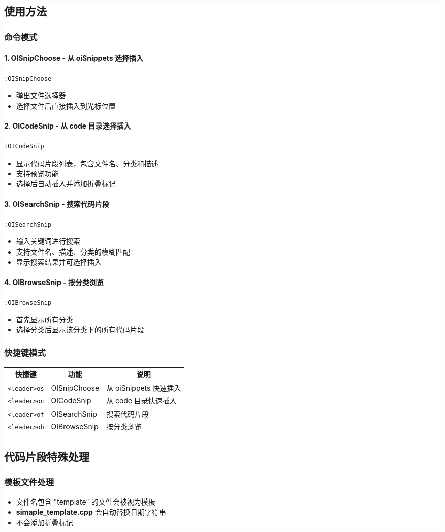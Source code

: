 ## 使用方法

### 命令模式

#### 1. OISnipChoose - 从 oiSnippets 选择插入
```vim
:OISnipChoose
```
- 弹出文件选择器
- 选择文件后直接插入到光标位置

#### 2. OICodeSnip - 从 code 目录选择插入
```vim
:OICodeSnip
```
- 显示代码片段列表，包含文件名、分类和描述
- 支持预览功能
- 选择后自动插入并添加折叠标记

#### 3. OISearchSnip - 搜索代码片段
```vim
:OISearchSnip
```
- 输入关键词进行搜索
- 支持文件名、描述、分类的模糊匹配
- 显示搜索结果并可选择插入

#### 4. OIBrowseSnip - 按分类浏览
```vim
:OIBrowseSnip
```
- 首先显示所有分类
- 选择分类后显示该分类下的所有代码片段

### 快捷键模式

| 快捷键 | 功能 | 说明 |
|--------|------|------|
| `<leader>os` | OISnipChoose | 从 oiSnippets 快速插入 |
| `<leader>oc` | OICodeSnip | 从 code 目录快速插入 |
| `<leader>of` | OISearchSnip | 搜索代码片段 |
| `<leader>ob` | OIBrowseSnip | 按分类浏览 |

## 代码片段特殊处理

### 模板文件处理
- 文件名包含 "template" 的文件会被视为模板
- **simaple_template.cpp** 会自动替换日期字符串
- 不会添加折叠标记
